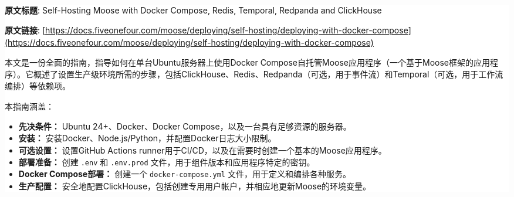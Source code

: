 **原文标题**: Self-Hosting Moose with Docker Compose, Redis, Temporal, Redpanda and ClickHouse

**原文链接**: [https://docs.fiveonefour.com/moose/deploying/self-hosting/deploying-with-docker-compose](https://docs.fiveonefour.com/moose/deploying/self-hosting/deploying-with-docker-compose)

本文是一份全面的指南，指导如何在单台Ubuntu服务器上使用Docker Compose自托管Moose应用程序（一个基于Moose框架的应用程序）。它概述了设置生产级环境所需的步骤，包括ClickHouse、Redis、Redpanda（可选，用于事件流）和Temporal（可选，用于工作流编排）等依赖项。

本指南涵盖：

*   **先决条件：** Ubuntu 24+、Docker、Docker Compose，以及一台具有足够资源的服务器。
*   **安装：** 安装Docker、Node.js/Python，并配置Docker日志大小限制。
*   **可选设置：** 设置GitHub Actions runner用于CI/CD，以及在需要时创建一个基本的Moose应用程序。
*   **部署准备：** 创建 `.env` 和 `.env.prod` 文件，用于组件版本和应用程序特定的密钥。
*   **Docker Compose部署：** 创建一个 `docker-compose.yml` 文件，用于定义和编排各种服务。
*   **生产配置：** 安全地配置ClickHouse，包括创建专用用户帐户，并相应地更新Moose的环境变量。

